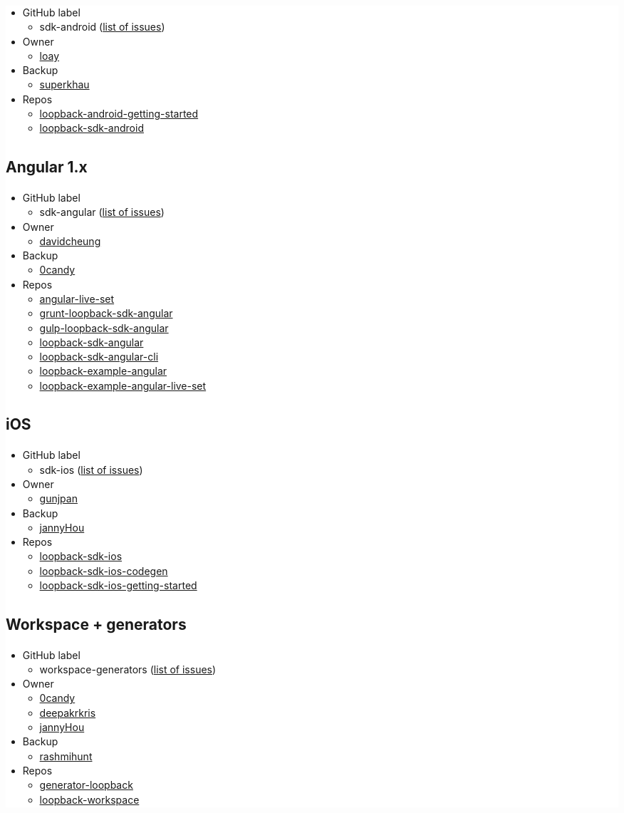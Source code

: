 - GitHub label
  - sdk-android ([list of issues](https://github.com/issues?utf8=%E2%9C%93&q=is%3Aopen+label%3Asdk-android+org%3Astrongloop))
- Owner
  - [loay](https://github.com/loay)
- Backup
  - [superkhau](https://github.com/superkhau)
- Repos
  - [loopback-android-getting-started](https://github.com/strongloop/loopback-android-getting-started)
  - [loopback-sdk-android](https://github.com/strongloop/loopback-sdk-android)

## Angular 1.x

- GitHub label
  - sdk-angular ([list of issues](https://github.com/issues?utf8=%E2%9C%93&q=is%3Aopen+label%3Asdk-angular+org%3Astrongloop))
- Owner
  - [davidcheung](https://github.com/davidcheung)
- Backup
  - [0candy](https://github.com/0candy)
- Repos
  - [angular-live-set](https://github.com/strongloop/angular-live-set)
  - [grunt-loopback-sdk-angular](https://github.com/strongloop/grunt-loopback-sdk-angular)
  - [gulp-loopback-sdk-angular](https://github.com/strongloop/gulp-loopback-sdk-angular)
  - [loopback-sdk-angular](https://github.com/strongloop/loopback-sdk-angular)
  - [loopback-sdk-angular-cli](https://github.com/strongloop/loopback-sdk-angular-cli)
  - [loopback-example-angular](https://github.com/strongloop/loopback-example-angular)
  - [loopback-example-angular-live-set](https://github.com/strongloop/loopback-example-angular-live-set)

## iOS

- GitHub label
  - sdk-ios ([list of issues](https://github.com/issues?utf8=%E2%9C%93&q=is%3Aopen+label%3Asdk-ios+org%3Astrongloop))
- Owner
  - [gunjpan](https://github.com/gunjpan)
- Backup
  - [jannyHou](https://github.com/jannyHou)
- Repos
  - [loopback-sdk-ios](https://github.com/strongloop/loopback-sdk-ios)
  - [loopback-sdk-ios-codegen](https://github.com/strongloop/loopback-sdk-ios-codegen)
  - [loopback-sdk-ios-getting-started](https://github.com/strongloop/loopback-sdk-ios-getting-started)

## Workspace + generators

- GitHub label
  - workspace-generators ([list of issues](https://github.com/issues?utf8=%E2%9C%93&q=is%3Aopen+label%3Aworkspace-generator+org%3Astrongloop))
- Owner
  - [0candy](https://github.com/0candy)
  - [deepakrkris](https://github.com/deepakrkris)
  - [jannyHou](https://github.com/jannyHou)
- Backup
  - [rashmihunt](https://github.com/rashmihunt)
- Repos
  - [generator-loopback](https://github.com/strongloop/generator-loopback)
  - [loopback-workspace](https://github.com/strongloop/loopback-workspace)
